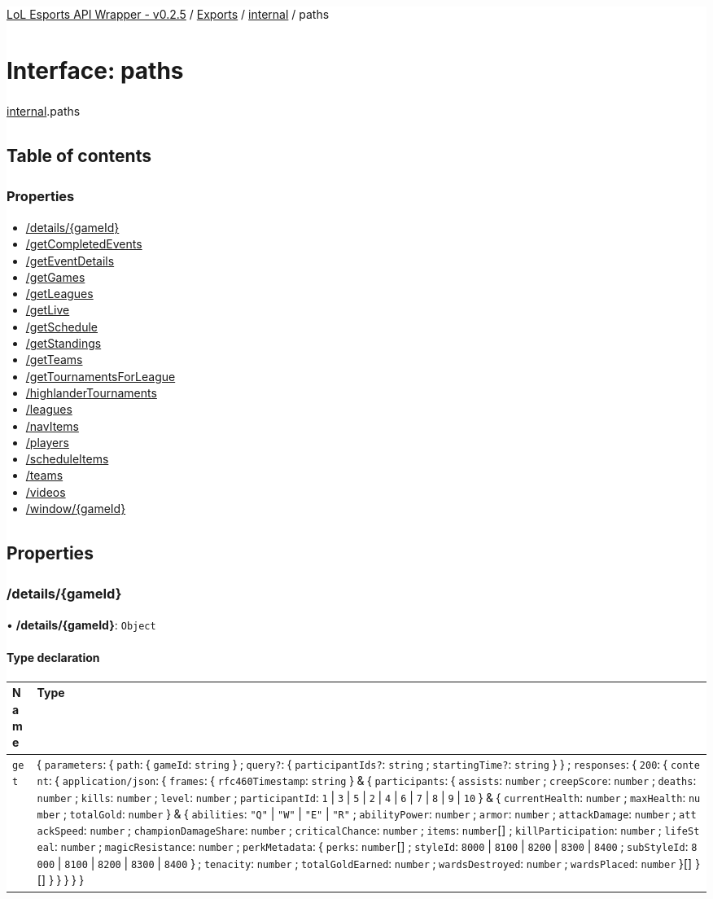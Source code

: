 [LoL Esports API Wrapper - v0.2.5](../README.md) / [Exports](../modules.md) / [internal](../modules/internal.md) / paths

# Interface: paths

[internal](../modules/internal.md).paths

## Table of contents

### Properties

- [/details/\{gameId}](internal.paths.md#/details/{gameid})
- [/getCompletedEvents](internal.paths.md#/getcompletedevents)
- [/getEventDetails](internal.paths.md#/geteventdetails)
- [/getGames](internal.paths.md#/getgames)
- [/getLeagues](internal.paths.md#/getleagues)
- [/getLive](internal.paths.md#/getlive)
- [/getSchedule](internal.paths.md#/getschedule)
- [/getStandings](internal.paths.md#/getstandings)
- [/getTeams](internal.paths.md#/getteams)
- [/getTournamentsForLeague](internal.paths.md#/gettournamentsforleague)
- [/highlanderTournaments](internal.paths.md#/highlandertournaments)
- [/leagues](internal.paths.md#/leagues)
- [/navItems](internal.paths.md#/navitems)
- [/players](internal.paths.md#/players)
- [/scheduleItems](internal.paths.md#/scheduleitems)
- [/teams](internal.paths.md#/teams)
- [/videos](internal.paths.md#/videos)
- [/window/\{gameId}](internal.paths.md#/window/{gameid})

## Properties

### /details/\{gameId}

• **/details/\{gameId}**: `Object`

#### Type declaration

| Name                                                | Type                                                                                                                                                                                                                                                                                                                                                                                                                                                                                                                                                                                                                                                                                                                                                                                                                                                                                                                                                                                                                                                                                                                                                                                         |
| :-------------------------------------------------- | :------------------------------------------------------------------------------------------------------------------------------------------------------------------------------------------------------------------------------------------------------------------------------------------------------------------------------------------------------------------------------------------------------------------------------------------------------------------------------------------------------------------------------------------------------------------------------------------------------------------------------------------------------------------------------------------------------------------------------------------------------------------------------------------------------------------------------------------------------------------------------------------------------------------------------------------------------------------------------------------------------------------------------------------------------------------------------------------------------------------------------------------------------------------------------------------- |
| `get`                                               | \{ `parameters`: \{ `path`: \{ `gameId`: `string` } ; `query?`: \{ `participantIds?`: `string` ; `startingTime?`: `string` } } ; `responses`: \{ `200`: \{ `content`: \{ `application/json`: \{ `frames`: \{ `rfc460Timestamp`: `string` } & \{ `participants`: \{ `assists`: `number` ; `creepScore`: `number` ; `deaths`: `number` ; `kills`: `number` ; `level`: `number` ; `participantId`: `1` \| `3` \| `5` \| `2` \| `4` \| `6` \| `7` \| `8` \| `9` \| `10` } & \{ `currentHealth`: `number` ; `maxHealth`: `number` ; `totalGold`: `number` } & \{ `abilities`: `"Q"` \| `"W"` \| `"E"` \| `"R"` ; `abilityPower`: `number` ; `armor`: `number` ; `attackDamage`: `number` ; `attackSpeed`: `number` ; `championDamageShare`: `number` ; `criticalChance`: `number` ; `items`: `number`[] ; `killParticipation`: `number` ; `lifeSteal`: `number` ; `magicResistance`: `number` ; `perkMetadata`: \{ `perks`: `number`[] ; `styleId`: `8000` \| `8100` \| `8200` \| `8300` \| `8400` ; `subStyleId`: `8000` \| `8100` \| `8200` \| `8300` \| `8400` } ; `tenacity`: `number` ; `totalGoldEarned`: `number` ; `wardsDestroyed`: `number` ; `wardsPlaced`: `number` }[] }[] } } } } } |